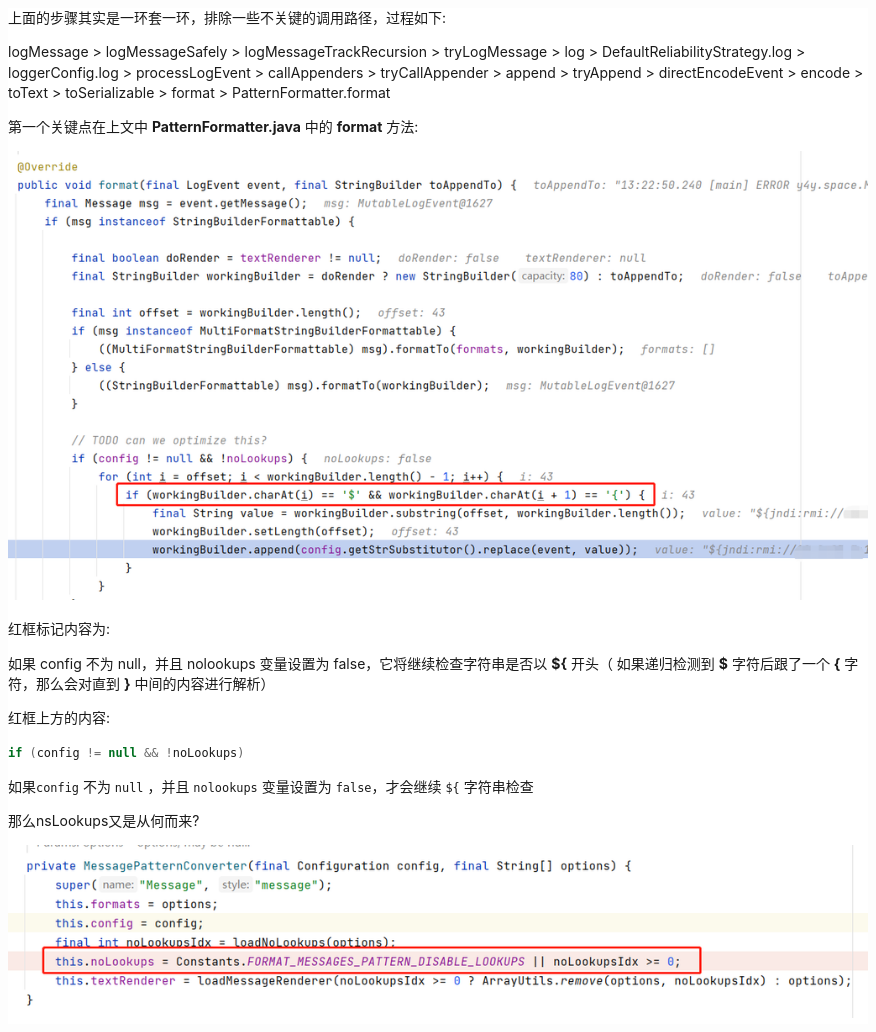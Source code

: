 

上面的步骤其实是一环套一环，排除一些不关键的调用路径，过程如下:

logMessage > logMessageSafely > logMessageTrackRecursion > tryLogMessage > log > DefaultReliabilityStrategy.log >  loggerConfig.log > processLogEvent > callAppenders > tryCallAppender >  append  >  tryAppend > directEncodeEvent > encode >  toText > toSerializable > format > PatternFormatter.format

第一个关键点在上文中 **PatternFormatter.java** 中的 **format** 方法:

![img](../assets/2021-12-12-CVE-2021-44228-Apache%20Log4jshell%E7%9A%84%E6%B7%B1%E5%85%A5%E6%80%9D%E8%80%83/1GGzyGv.png)

红框标记内容为:

如果 config 不为 null，并且 nolookups 变量设置为 false，它将继续检查字符串是否以 **${**  开头（ 如果递归检测到 **$** 字符后跟了一个 **{** 字符，那么会对直到 **}** 中间的内容进行解析）

红框上方的内容:

```java
if (config != null && !noLookups)
```

如果`config` 不为 `null` ，并且 `nolookups` 变量设置为 `false`，才会继续 `${` 字符串检查

那么nsLookups又是从何而来?

![img](../assets/2021-12-12-CVE-2021-44228-Apache%20Log4jshell%E7%9A%84%E6%B7%B1%E5%85%A5%E6%80%9D%E8%80%83/CI5bpET.png)
